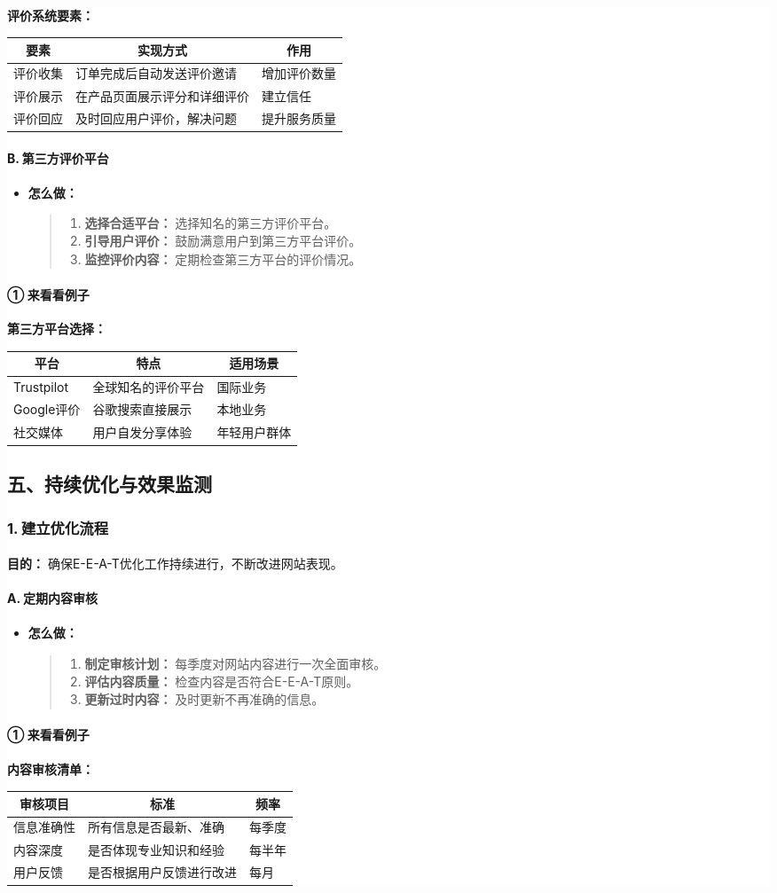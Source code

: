 **评价系统要素：**

| 要素 | 实现方式 | 作用 |
| ---- | ---- | ---- |
| 评价收集 | 订单完成后自动发送评价邀请 | 增加评价数量 |
| 评价展示 | 在产品页面展示评分和详细评价 | 建立信任 |
| 评价回应 | 及时回应用户评价，解决问题 | 提升服务质量 |

#### B. 第三方评价平台

- **怎么做：**
  > 1. **选择合适平台：** 选择知名的第三方评价平台。
  > 2. **引导用户评价：** 鼓励满意用户到第三方平台评价。
  > 3. **监控评价内容：** 定期检查第三方平台的评价情况。

#### ① 来看看例子

**第三方平台选择：**

| 平台 | 特点 | 适用场景 |
| ---- | ---- | ---- |
| Trustpilot | 全球知名的评价平台 | 国际业务 |
| Google评价 | 谷歌搜索直接展示 | 本地业务 |
| 社交媒体 | 用户自发分享体验 | 年轻用户群体 |

## 五、持续优化与效果监测

### 1. 建立优化流程

**目的：** 确保E-E-A-T优化工作持续进行，不断改进网站表现。

#### A. 定期内容审核

- **怎么做：**
  > 1. **制定审核计划：** 每季度对网站内容进行一次全面审核。
  > 2. **评估内容质量：** 检查内容是否符合E-E-A-T原则。
  > 3. **更新过时内容：** 及时更新不再准确的信息。

#### ① 来看看例子

**内容审核清单：**

| 审核项目 | 标准 | 频率 |
| ---- | ---- | ---- |
| 信息准确性 | 所有信息是否最新、准确 | 每季度 |
| 内容深度 | 是否体现专业知识和经验 | 每半年 |
| 用户反馈 | 是否根据用户反馈进行改进 | 每月 |
